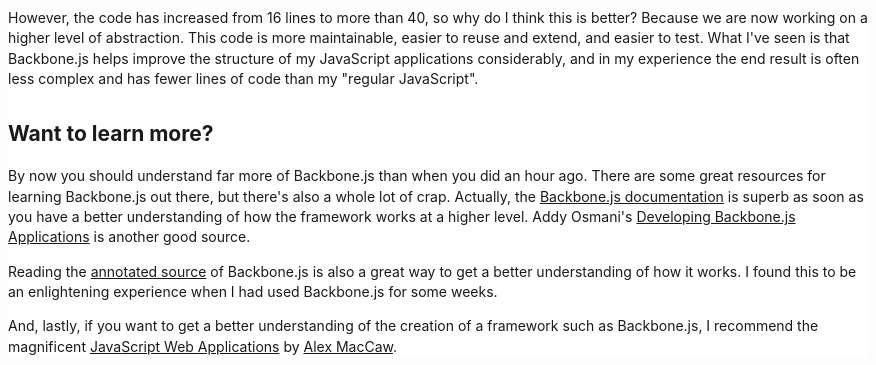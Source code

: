 However, the code has increased from 16 lines to more than 40, so why do
I think this is better? Because we are now working on a higher level of
abstraction. This code is more maintainable, easier to reuse and extend,
and easier to test. What I've seen is that Backbone.js helps improve the
structure of my JavaScript applications considerably, and in my
experience the end result is often less complex and has fewer lines
of code than my "regular JavaScript".

Want to learn more?
-------------------

By now you should understand far more of Backbone.js than when you did
an hour ago. There are some great resources for learning Backbone.js out
there, but there's also a whole lot of crap. Actually, the
[Backbone.js documentation](http://backbonejs.org/) is superb as soon as
you have a better understanding of how the framework works at a higher
level. Addy Osmani's
[Developing Backbone.js Applications](http://addyosmani.github.com/backbone-fundamentals/)
is another good source.

Reading the
[annotated source](http://documentcloud.github.com/backbone/docs/backbone.html)
of Backbone.js is also a great way to get a better understanding of how
it works. I found this to be an enlightening experience when I had used
Backbone.js for some weeks.

And, lastly, if you want to get a better understanding of the creation
of a framework such as Backbone.js, I recommend the magnificent
[JavaScript Web Applications](http://www.amazon.com/JavaScript-Web-Applications-Alex-MacCaw/dp/144930351X)
by [Alex MacCaw](http://alexmaccaw.com/).
